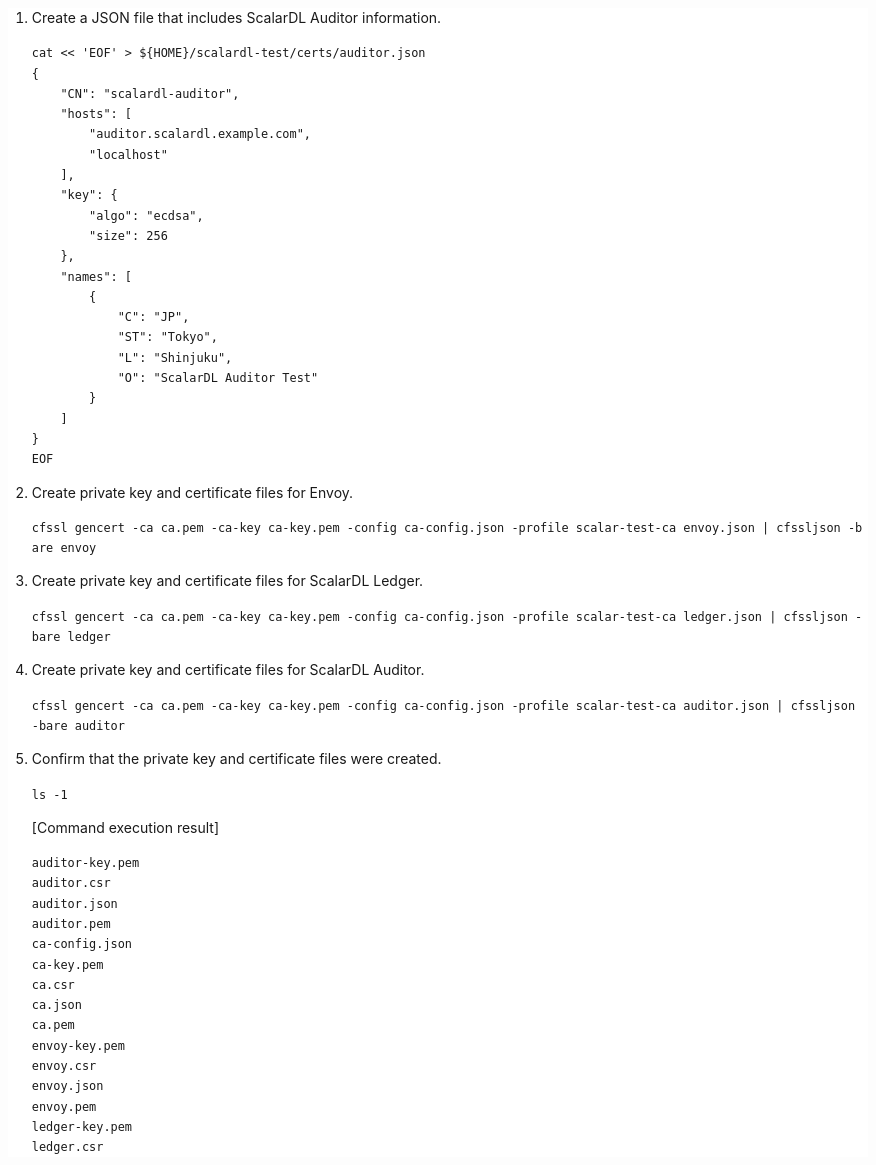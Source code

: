 1. Create a JSON file that includes ScalarDL Auditor information.

   ```console
   cat << 'EOF' > ${HOME}/scalardl-test/certs/auditor.json
   {
       "CN": "scalardl-auditor",
       "hosts": [
           "auditor.scalardl.example.com",
           "localhost"
       ],
       "key": {
           "algo": "ecdsa",
           "size": 256
       },
       "names": [
           {
               "C": "JP",
               "ST": "Tokyo",
               "L": "Shinjuku",
               "O": "ScalarDL Auditor Test"
           }
       ]
   }
   EOF
   ```

1. Create private key and certificate files for Envoy.

   ```console
   cfssl gencert -ca ca.pem -ca-key ca-key.pem -config ca-config.json -profile scalar-test-ca envoy.json | cfssljson -bare envoy
   ```

1. Create private key and certificate files for ScalarDL Ledger.  

   ```console
   cfssl gencert -ca ca.pem -ca-key ca-key.pem -config ca-config.json -profile scalar-test-ca ledger.json | cfssljson -bare ledger
   ```

1. Create private key and certificate files for ScalarDL Auditor.

   ```console
   cfssl gencert -ca ca.pem -ca-key ca-key.pem -config ca-config.json -profile scalar-test-ca auditor.json | cfssljson -bare auditor
   ```

1. Confirm that the private key and certificate files were created.

   ```console
   ls -1
   ```

   [Command execution result]

   ```console
   auditor-key.pem
   auditor.csr
   auditor.json
   auditor.pem
   ca-config.json
   ca-key.pem
   ca.csr
   ca.json
   ca.pem
   envoy-key.pem
   envoy.csr
   envoy.json
   envoy.pem
   ledger-key.pem
   ledger.csr
   ```